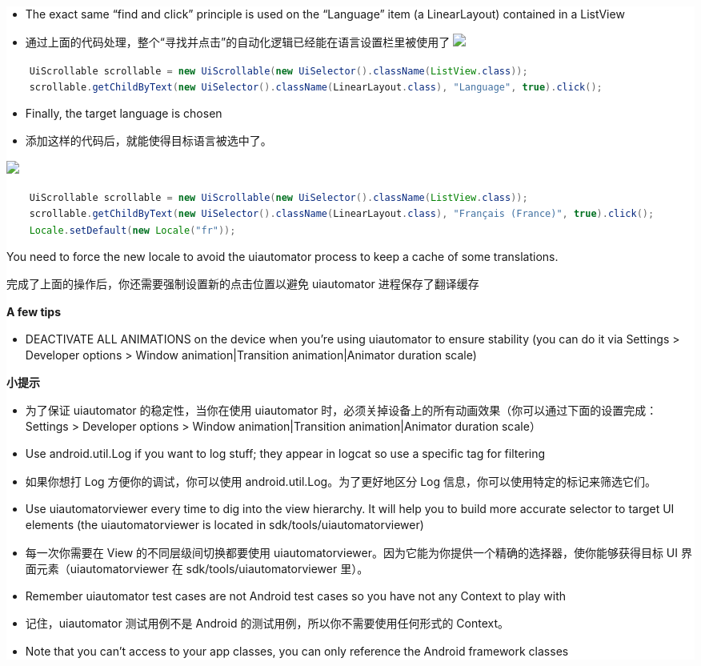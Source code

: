 - The exact same “find and click” principle is used on the “Language” item (a LinearLayout) contained in a ListView

- 通过上面的代码处理，整个“寻找并点击”的自动化逻辑已经能在语言设置栏里被使用了
![](http://flavienlaurent.com/media/2014-12-05-screenshot_automation/settings_language.png)

```java
	UiScrollable scrollable = new UiScrollable(new UiSelector().className(ListView.class));
	scrollable.getChildByText(new UiSelector().className(LinearLayout.class), "Language", true).click();
```

- Finally, the target language is chosen

- 添加这样的代码后，就能使得目标语言被选中了。

![](http://flavienlaurent.com/media/2014-12-05-screenshot_automation/settings_language_selection.png)

```java
	UiScrollable scrollable = new UiScrollable(new UiSelector().className(ListView.class));
	scrollable.getChildByText(new UiSelector().className(LinearLayout.class), "Français (France)", true).click();
	Locale.setDefault(new Locale("fr"));
```
You need to force the new locale to avoid the uiautomator process to keep a cache of some translations.

完成了上面的操作后，你还需要强制设置新的点击位置以避免 uiautomator 进程保存了翻译缓存

**A few tips**

- DEACTIVATE ALL ANIMATIONS on the device when you’re using uiautomator to ensure stability (you can do it via Settings > Developer options > Window animation|Transition animation|Animator duration scale)

**小提示**

- 为了保证 uiautomator 的稳定性，当你在使用 uiautomator 时，必须关掉设备上的所有动画效果（你可以通过下面的设置完成：Settings > Developer options > Window animation|Transition animation|Animator duration scale）

- Use android.util.Log if you want to log stuff; they appear in logcat so use a specific tag for filtering

- 如果你想打 Log 方便你的调试，你可以使用 android.util.Log。为了更好地区分 Log 信息，你可以使用特定的标记来筛选它们。

- Use uiautomatorviewer every time to dig into the view hierarchy. It will help you to build more accurate selector to target UI elements (the uiautomatorviewer is located in sdk/tools/uiautomatorviewer)

- 每一次你需要在 View 的不同层级间切换都要使用 uiautomatorviewer。因为它能为你提供一个精确的选择器，使你能够获得目标 UI 界面元素（uiautomatorviewer 在 sdk/tools/uiautomatorviewer 里）。

- Remember uiautomator test cases are not Android test cases so you have not any Context to play with

- 记住，uiautomator 测试用例不是 Android 的测试用例，所以你不需要使用任何形式的 Context。

- Note that you can’t access to your app classes, you can only reference the Android framework classes
